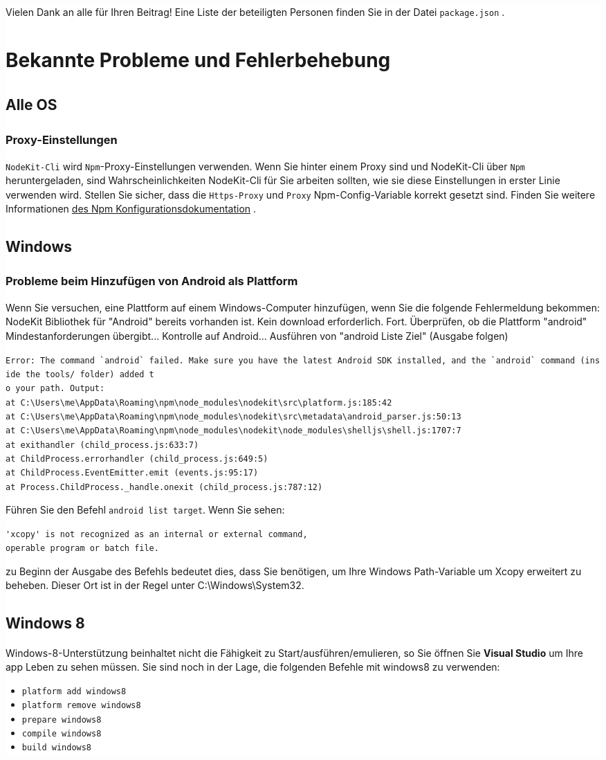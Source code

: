 Vielen Dank an alle für Ihren Beitrag! Eine Liste der beteiligten Personen finden Sie in der Datei `package.json` .

# Bekannte Probleme und Fehlerbehebung

## Alle OS

### Proxy-Einstellungen

`NodeKit-Cli` wird `Npm`-Proxy-Einstellungen verwenden. Wenn Sie hinter einem Proxy sind und NodeKit-Cli über `Npm` heruntergeladen, sind Wahrscheinlichkeiten NodeKit-Cli für Sie arbeiten sollten, wie sie diese Einstellungen in erster Linie verwenden wird. Stellen Sie sicher, dass die `Https-Proxy` und `Proxy` Npm-Config-Variable korrekt gesetzt sind. Finden Sie weitere Informationen [des Npm Konfigurationsdokumentation](https://npmjs.org/doc/config.html) .

## Windows

### Probleme beim Hinzufügen von Android als Plattform

Wenn Sie versuchen, eine Plattform auf einem Windows-Computer hinzufügen, wenn Sie die folgende Fehlermeldung bekommen: NodeKit Bibliothek für "Android" bereits vorhanden ist. Kein download erforderlich. Fort. Überprüfen, ob die Plattform "android" Mindestanforderungen übergibt... Kontrolle auf Android... Ausführen von "android Liste Ziel" (Ausgabe folgen)

    Error: The command `android` failed. Make sure you have the latest Android SDK installed, and the `android` command (inside the tools/ folder) added t
    o your path. Output:
    at C:\Users\me\AppData\Roaming\npm\node_modules\nodekit\src\platform.js:185:42
    at C:\Users\me\AppData\Roaming\npm\node_modules\nodekit\src\metadata\android_parser.js:50:13
    at C:\Users\me\AppData\Roaming\npm\node_modules\nodekit\node_modules\shelljs\shell.js:1707:7
    at exithandler (child_process.js:633:7)
    at ChildProcess.errorhandler (child_process.js:649:5)
    at ChildProcess.EventEmitter.emit (events.js:95:17)
    at Process.ChildProcess._handle.onexit (child_process.js:787:12)
    

Führen Sie den Befehl `android list target`. Wenn Sie sehen:

    'xcopy' is not recognized as an internal or external command,
    operable program or batch file.
    

zu Beginn der Ausgabe des Befehls bedeutet dies, dass Sie benötigen, um Ihre Windows Path-Variable um Xcopy erweitert zu beheben. Dieser Ort ist in der Regel unter C:\Windows\System32.

## Windows 8

Windows-8-Unterstützung beinhaltet nicht die Fähigkeit zu Start/ausführen/emulieren, so Sie öffnen Sie **Visual Studio** um Ihre app Leben zu sehen müssen. Sie sind noch in der Lage, die folgenden Befehle mit windows8 zu verwenden:

  * `platform add windows8`
  * `platform remove windows8`
  * `prepare windows8`
  * `compile windows8`
  * `build windows8`
